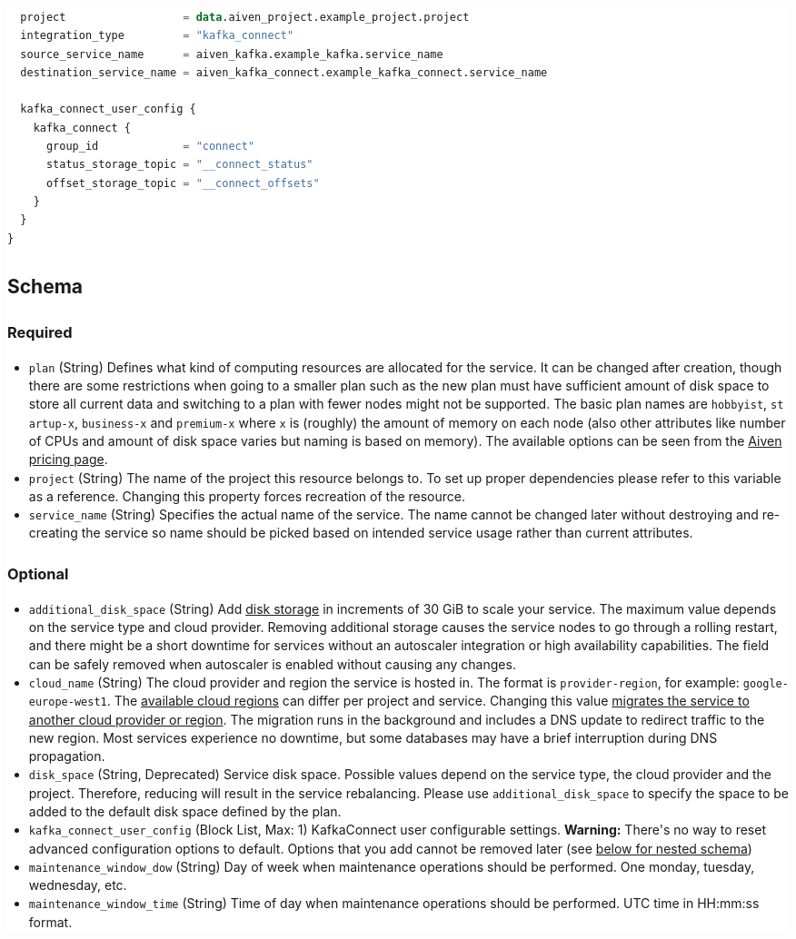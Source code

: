 ```terraform
  project                  = data.aiven_project.example_project.project
  integration_type         = "kafka_connect"
  source_service_name      = aiven_kafka.example_kafka.service_name
  destination_service_name = aiven_kafka_connect.example_kafka_connect.service_name

  kafka_connect_user_config {
    kafka_connect {
      group_id             = "connect"
      status_storage_topic = "__connect_status"
      offset_storage_topic = "__connect_offsets"
    }
  }
}
```


## Schema

### Required

- `plan` (String) Defines what kind of computing resources are allocated for the service. It can be changed after creation, though there are some restrictions when going to a smaller plan such as the new plan must have sufficient amount of disk space to store all current data and switching to a plan with fewer nodes might not be supported. The basic plan names are `hobbyist`, `startup-x`, `business-x` and `premium-x` where `x` is (roughly) the amount of memory on each node (also other attributes like number of CPUs and amount of disk space varies but naming is based on memory). The available options can be seen from the [Aiven pricing page](https://aiven.io/pricing).
- `project` (String) The name of the project this resource belongs to. To set up proper dependencies please refer to this variable as a reference. Changing this property forces recreation of the resource.
- `service_name` (String) Specifies the actual name of the service. The name cannot be changed later without destroying and re-creating the service so name should be picked based on intended service usage rather than current attributes.

### Optional

- `additional_disk_space` (String) Add [disk storage](https://aiven.io/docs/platform/howto/add-storage-space) in increments of 30  GiB to scale your service. The maximum value depends on the service type and cloud provider. Removing additional storage causes the service nodes to go through a rolling restart, and there might be a short downtime for services without an autoscaler integration or high availability capabilities. The field can be safely removed when autoscaler is enabled without causing any changes.
- `cloud_name` (String) The cloud provider and region the service is hosted in. The format is `provider-region`, for example: `google-europe-west1`. The [available cloud regions](https://aiven.io/docs/platform/reference/list_of_clouds) can differ per project and service. Changing this value [migrates the service to another cloud provider or region](https://aiven.io/docs/platform/howto/migrate-services-cloud-region). The migration runs in the background and includes a DNS update to redirect traffic to the new region. Most services experience no downtime, but some databases may have a brief interruption during DNS propagation.
- `disk_space` (String, Deprecated) Service disk space. Possible values depend on the service type, the cloud provider and the project. Therefore, reducing will result in the service rebalancing. Please use `additional_disk_space` to specify the space to be added to the default disk space defined by the plan.
- `kafka_connect_user_config` (Block List, Max: 1) KafkaConnect user configurable settings. **Warning:** There's no way to reset advanced configuration options to default. Options that you add cannot be removed later (see [below for nested schema](#nestedblock--kafka_connect_user_config))
- `maintenance_window_dow` (String) Day of week when maintenance operations should be performed. One monday, tuesday, wednesday, etc.
- `maintenance_window_time` (String) Time of day when maintenance operations should be performed. UTC time in HH:mm:ss format.